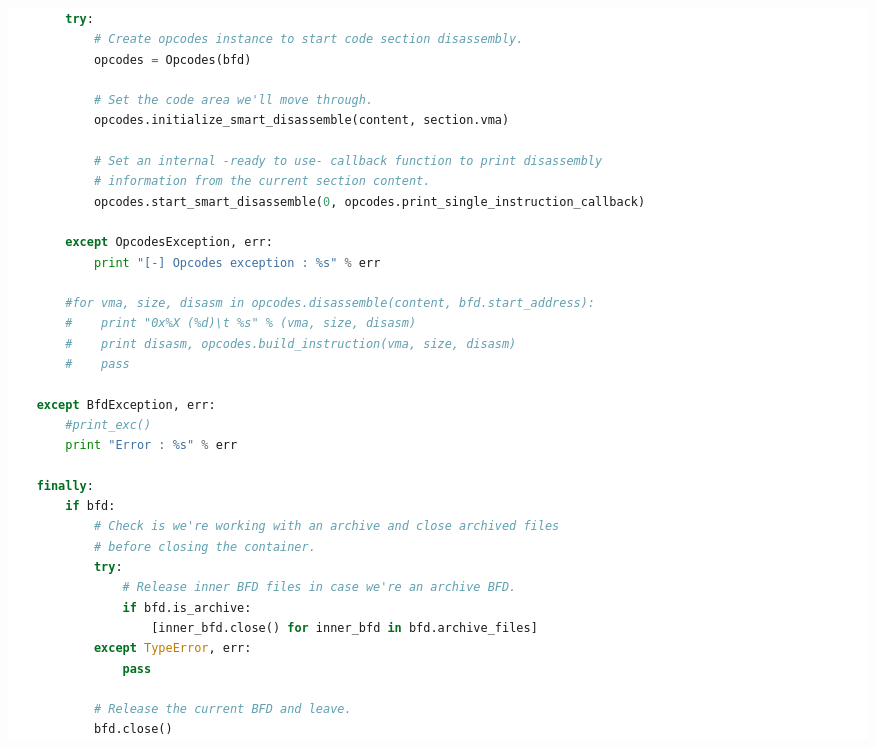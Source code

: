 ```python
        try:
            # Create opcodes instance to start code section disassembly.
            opcodes = Opcodes(bfd)

            # Set the code area we'll move through.
            opcodes.initialize_smart_disassemble(content, section.vma)

            # Set an internal -ready to use- callback function to print disassembly
            # information from the current section content.
            opcodes.start_smart_disassemble(0, opcodes.print_single_instruction_callback)

        except OpcodesException, err:
            print "[-] Opcodes exception : %s" % err

        #for vma, size, disasm in opcodes.disassemble(content, bfd.start_address):
        #    print "0x%X (%d)\t %s" % (vma, size, disasm)
        #    print disasm, opcodes.build_instruction(vma, size, disasm)
        #    pass

    except BfdException, err:
        #print_exc()
        print "Error : %s" % err

    finally:
        if bfd:
            # Check is we're working with an archive and close archived files
            # before closing the container.
            try:
                # Release inner BFD files in case we're an archive BFD.
                if bfd.is_archive:
                    [inner_bfd.close() for inner_bfd in bfd.archive_files]
            except TypeError, err:
                pass

            # Release the current BFD and leave. 
            bfd.close()

```

